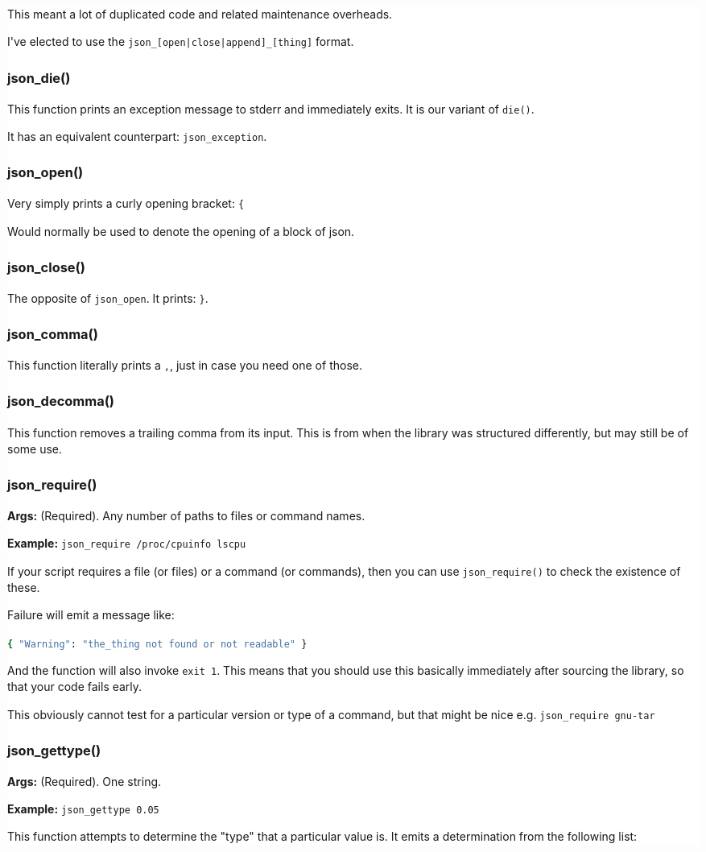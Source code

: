 This meant a lot of duplicated code and related maintenance overheads.

I've elected to use the `json_[open|close|append]_[thing]` format.

### json_die()

This function prints an exception message to stderr and immediately exits.
It is our variant of `die()`.

It has an equivalent counterpart: `json_exception`.

### json_open()

Very simply prints a curly opening bracket: `{`

Would normally be used to denote the opening of a block of json.

### json_close()

The opposite of `json_open`.  It prints: `}`.

### json_comma()

This function literally prints a `,`, just in case you need one of those.

### json_decomma()

This function removes a trailing comma from its input.  This is from when the
library was structured differently, but may still be of some use.

### json_require()

**Args:** (Required).  Any number of paths to files or command names.

**Example:** `json_require /proc/cpuinfo lscpu`

If your script requires a file (or files) or a command (or commands), then you
can use `json_require()` to check the existence of these.

Failure will emit a message like:

```bash
{ "Warning": "the_thing not found or not readable" }
```

And the function will also invoke `exit 1`.  This means that you should use this
basically immediately after sourcing the library, so that your code fails early.

This obviously cannot test for a particular version or type of a command, but
that might be nice e.g. `json_require gnu-tar`

### json_gettype()

**Args:** (Required).  One string.

**Example:** `json_gettype 0.05`

This function attempts to determine the "type" that a particular value is.  It
emits a determination from the following list:
